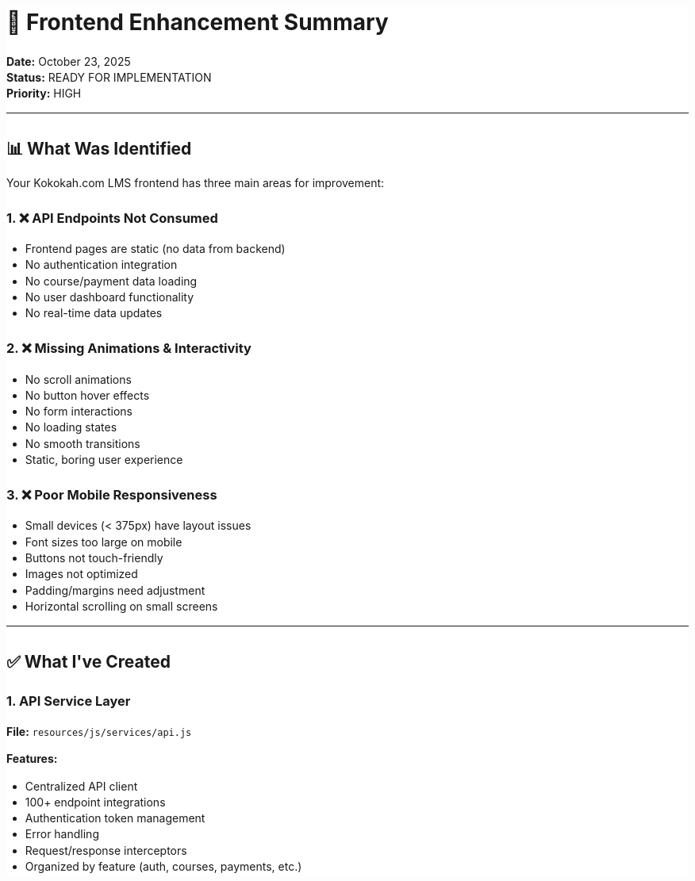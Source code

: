 # 🎯 Frontend Enhancement Summary

**Date:** October 23, 2025  
**Status:** READY FOR IMPLEMENTATION  
**Priority:** HIGH

---

## 📊 What Was Identified

Your Kokokah.com LMS frontend has three main areas for improvement:

### 1. ❌ API Endpoints Not Consumed
- Frontend pages are static (no data from backend)
- No authentication integration
- No course/payment data loading
- No user dashboard functionality
- No real-time data updates

### 2. ❌ Missing Animations & Interactivity
- No scroll animations
- No button hover effects
- No form interactions
- No loading states
- No smooth transitions
- Static, boring user experience

### 3. ❌ Poor Mobile Responsiveness
- Small devices (< 375px) have layout issues
- Font sizes too large on mobile
- Buttons not touch-friendly
- Images not optimized
- Padding/margins need adjustment
- Horizontal scrolling on small screens

---

## ✅ What I've Created

### 1. API Service Layer
**File:** `resources/js/services/api.js`

**Features:**
- Centralized API client
- 100+ endpoint integrations
- Authentication token management
- Error handling
- Request/response interceptors
- Organized by feature (auth, courses, payments, etc.)
